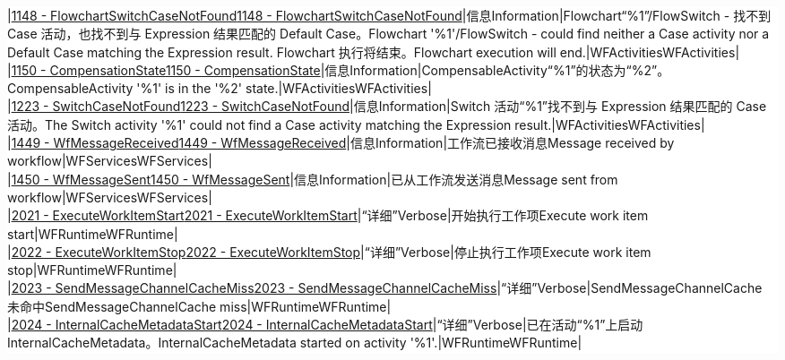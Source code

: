 |[<span data-ttu-id="7f4fe-438">1148 - FlowchartSwitchCaseNotFound</span><span class="sxs-lookup"><span data-stu-id="7f4fe-438">1148 - FlowchartSwitchCaseNotFound</span></span>](1148-flowchartswitchcasenotfound.md)|<span data-ttu-id="7f4fe-439">信息</span><span class="sxs-lookup"><span data-stu-id="7f4fe-439">Information</span></span>|<span data-ttu-id="7f4fe-440">Flowchart“%1”/FlowSwitch - 找不到 Case 活动，也找不到与 Expression 结果匹配的 Default Case。</span><span class="sxs-lookup"><span data-stu-id="7f4fe-440">Flowchart '%1'/FlowSwitch - could find neither a Case activity nor a Default Case matching the Expression result.</span></span> <span data-ttu-id="7f4fe-441">Flowchart 执行将结束。</span><span class="sxs-lookup"><span data-stu-id="7f4fe-441">Flowchart execution will end.</span></span>|<span data-ttu-id="7f4fe-442">WFActivities</span><span class="sxs-lookup"><span data-stu-id="7f4fe-442">WFActivities</span></span>|  
|[<span data-ttu-id="7f4fe-443">1150 - CompensationState</span><span class="sxs-lookup"><span data-stu-id="7f4fe-443">1150 - CompensationState</span></span>](1150-compensationstate.md)|<span data-ttu-id="7f4fe-444">信息</span><span class="sxs-lookup"><span data-stu-id="7f4fe-444">Information</span></span>|<span data-ttu-id="7f4fe-445">CompensableActivity“%1”的状态为“%2”。</span><span class="sxs-lookup"><span data-stu-id="7f4fe-445">CompensableActivity '%1' is in the '%2' state.</span></span>|<span data-ttu-id="7f4fe-446">WFActivities</span><span class="sxs-lookup"><span data-stu-id="7f4fe-446">WFActivities</span></span>|  
|[<span data-ttu-id="7f4fe-447">1223 - SwitchCaseNotFound</span><span class="sxs-lookup"><span data-stu-id="7f4fe-447">1223 - SwitchCaseNotFound</span></span>](1223-switchcasenotfound.md)|<span data-ttu-id="7f4fe-448">信息</span><span class="sxs-lookup"><span data-stu-id="7f4fe-448">Information</span></span>|<span data-ttu-id="7f4fe-449">Switch 活动“%1”找不到与 Expression 结果匹配的 Case 活动。</span><span class="sxs-lookup"><span data-stu-id="7f4fe-449">The Switch activity '%1' could not find a Case activity matching the Expression result.</span></span>|<span data-ttu-id="7f4fe-450">WFActivities</span><span class="sxs-lookup"><span data-stu-id="7f4fe-450">WFActivities</span></span>|  
|[<span data-ttu-id="7f4fe-451">1449 - WfMessageReceived</span><span class="sxs-lookup"><span data-stu-id="7f4fe-451">1449 - WfMessageReceived</span></span>](1449-wfmessagereceived.md)|<span data-ttu-id="7f4fe-452">信息</span><span class="sxs-lookup"><span data-stu-id="7f4fe-452">Information</span></span>|<span data-ttu-id="7f4fe-453">工作流已接收消息</span><span class="sxs-lookup"><span data-stu-id="7f4fe-453">Message received by workflow</span></span>|<span data-ttu-id="7f4fe-454">WFServices</span><span class="sxs-lookup"><span data-stu-id="7f4fe-454">WFServices</span></span>|  
|[<span data-ttu-id="7f4fe-455">1450 - WfMessageSent</span><span class="sxs-lookup"><span data-stu-id="7f4fe-455">1450 - WfMessageSent</span></span>](1450-wfmessagesent.md)|<span data-ttu-id="7f4fe-456">信息</span><span class="sxs-lookup"><span data-stu-id="7f4fe-456">Information</span></span>|<span data-ttu-id="7f4fe-457">已从工作流发送消息</span><span class="sxs-lookup"><span data-stu-id="7f4fe-457">Message sent from workflow</span></span>|<span data-ttu-id="7f4fe-458">WFServices</span><span class="sxs-lookup"><span data-stu-id="7f4fe-458">WFServices</span></span>|  
|[<span data-ttu-id="7f4fe-459">2021 - ExecuteWorkItemStart</span><span class="sxs-lookup"><span data-stu-id="7f4fe-459">2021 - ExecuteWorkItemStart</span></span>](2021-executeworkitemstart.md)|<span data-ttu-id="7f4fe-460">“详细”</span><span class="sxs-lookup"><span data-stu-id="7f4fe-460">Verbose</span></span>|<span data-ttu-id="7f4fe-461">开始执行工作项</span><span class="sxs-lookup"><span data-stu-id="7f4fe-461">Execute work item start</span></span>|<span data-ttu-id="7f4fe-462">WFRuntime</span><span class="sxs-lookup"><span data-stu-id="7f4fe-462">WFRuntime</span></span>|  
|[<span data-ttu-id="7f4fe-463">2022 - ExecuteWorkItemStop</span><span class="sxs-lookup"><span data-stu-id="7f4fe-463">2022 - ExecuteWorkItemStop</span></span>](2022-executeworkitemstop.md)|<span data-ttu-id="7f4fe-464">“详细”</span><span class="sxs-lookup"><span data-stu-id="7f4fe-464">Verbose</span></span>|<span data-ttu-id="7f4fe-465">停止执行工作项</span><span class="sxs-lookup"><span data-stu-id="7f4fe-465">Execute work item stop</span></span>|<span data-ttu-id="7f4fe-466">WFRuntime</span><span class="sxs-lookup"><span data-stu-id="7f4fe-466">WFRuntime</span></span>|  
|[<span data-ttu-id="7f4fe-467">2023 - SendMessageChannelCacheMiss</span><span class="sxs-lookup"><span data-stu-id="7f4fe-467">2023 - SendMessageChannelCacheMiss</span></span>](2023-sendmessagechannelcachemiss.md)|<span data-ttu-id="7f4fe-468">“详细”</span><span class="sxs-lookup"><span data-stu-id="7f4fe-468">Verbose</span></span>|<span data-ttu-id="7f4fe-469">SendMessageChannelCache 未命中</span><span class="sxs-lookup"><span data-stu-id="7f4fe-469">SendMessageChannelCache miss</span></span>|<span data-ttu-id="7f4fe-470">WFRuntime</span><span class="sxs-lookup"><span data-stu-id="7f4fe-470">WFRuntime</span></span>|  
|[<span data-ttu-id="7f4fe-471">2024 - InternalCacheMetadataStart</span><span class="sxs-lookup"><span data-stu-id="7f4fe-471">2024 - InternalCacheMetadataStart</span></span>](2024-internalcachemetadatastart.md)|<span data-ttu-id="7f4fe-472">“详细”</span><span class="sxs-lookup"><span data-stu-id="7f4fe-472">Verbose</span></span>|<span data-ttu-id="7f4fe-473">已在活动“%1”上启动 InternalCacheMetadata。</span><span class="sxs-lookup"><span data-stu-id="7f4fe-473">InternalCacheMetadata started on activity '%1'.</span></span>|<span data-ttu-id="7f4fe-474">WFRuntime</span><span class="sxs-lookup"><span data-stu-id="7f4fe-474">WFRuntime</span></span>|  